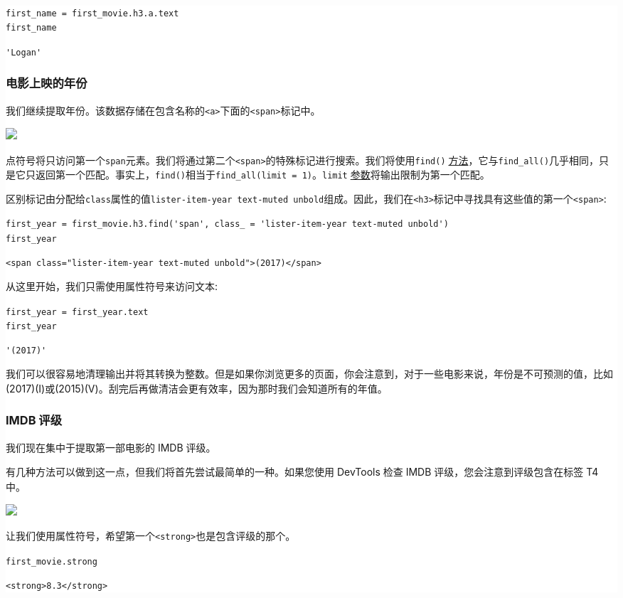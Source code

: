 ```
first_name = first_movie.h3.a.text
first_name
```

```
'Logan'
```

### 电影上映的年份

我们继续提取年份。该数据存储在包含名称的`<a>`下面的`<span>`标记中。

![](../Images/16543135cd9c0e0997848af63e811d8c.png)

点符号将只访问第一个`span`元素。我们将通过第二个`<span>`的特殊标记进行搜索。我们将使用`find()` [方法](https://www.crummy.com/software/BeautifulSoup/bs4/doc/#find)，它与`find_all()`几乎相同，只是它只返回第一个匹配。事实上，`find()`相当于`find_all(limit = 1)`。`limit` [参数](https://www.crummy.com/software/BeautifulSoup/bs4/doc/#the-limit-argument)将输出限制为第一个匹配。

区别标记由分配给`class`属性的值`lister-item-year text-muted unbold`组成。因此，我们在`<h3>`标记中寻找具有这些值的第一个`<span>`:

```
first_year = first_movie.h3.find('span', class_ = 'lister-item-year text-muted unbold')
first_year
```

```
<span class="lister-item-year text-muted unbold">(2017)</span>
```

从这里开始，我们只需使用属性符号来访问文本:

```
first_year = first_year.text
first_year
```

```
'(2017)'
```

我们可以很容易地清理输出并将其转换为整数。但是如果你浏览更多的页面，你会注意到，对于一些电影来说，年份是不可预测的值，比如(2017)(I)或(2015)(V)。刮完后再做清洁会更有效率，因为那时我们会知道所有的年值。

### IMDB 评级

我们现在集中于提取第一部电影的 IMDB 评级。

有几种方法可以做到这一点，但我们将首先尝试最简单的一种。如果您使用 DevTools 检查 IMDB 评级，您会注意到评级包含在标签 T4 中。

![](../Images/b7a8b0aa816d4ce417b22b89a874ab32.png)

让我们使用属性符号，希望第一个`<strong>`也是包含评级的那个。

```
first_movie.strong
```

```
<strong>8.3</strong>
```
